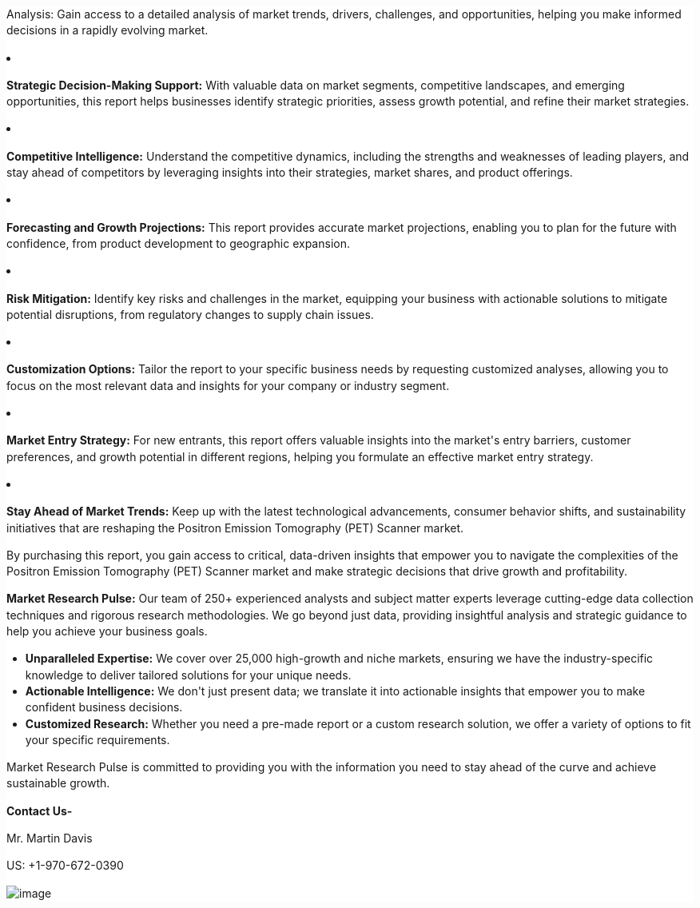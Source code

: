 Analysis:</strong> Gain access to a detailed analysis of market trends, drivers, challenges, and opportunities, helping you make informed decisions in a rapidly evolving market.</p></li><li><p><strong>Strategic Decision-Making Support:</strong> With valuable data on market segments, competitive landscapes, and emerging opportunities, this report helps businesses identify strategic priorities, assess growth potential, and refine their market strategies.</p></li><li><p><strong>Competitive Intelligence:</strong> Understand the competitive dynamics, including the strengths and weaknesses of leading players, and stay ahead of competitors by leveraging insights into their strategies, market shares, and product offerings.</p></li><li><p><strong>Forecasting and Growth Projections:</strong> This report provides accurate market projections, enabling you to plan for the future with confidence, from product development to geographic expansion.</p></li><li><p><strong>Risk Mitigation:</strong> Identify key risks and challenges in the market, equipping your business with actionable solutions to mitigate potential disruptions, from regulatory changes to supply chain issues.</p></li><li><p><strong>Customization Options:</strong> Tailor the report to your specific business needs by requesting customized analyses, allowing you to focus on the most relevant data and insights for your company or industry segment.</p></li><li><p><strong>Market Entry Strategy:</strong> For new entrants, this report offers valuable insights into the market's entry barriers, customer preferences, and growth potential in different regions, helping you formulate an effective market entry strategy.</p></li><li><p><strong>Stay Ahead of Market Trends:</strong> Keep up with the latest technological advancements, consumer behavior shifts, and sustainability initiatives that are reshaping the Positron Emission Tomography (PET) Scanner market.</p></li></ol><p>By purchasing this report, you gain access to critical, data-driven insights that empower you to navigate the complexities of the Positron Emission Tomography (PET) Scanner market and make strategic decisions that drive growth and profitability.</p><p><strong>Market Research Pulse:</strong>&nbsp;Our team of 250+ experienced analysts and subject matter experts leverage cutting-edge data collection techniques and rigorous research methodologies. We go beyond just data, providing insightful analysis and strategic guidance to help you achieve your business goals.</p><ul><li><strong>Unparalleled Expertise:</strong>&nbsp;We cover over 25,000 high-growth and niche markets, ensuring we have the industry-specific knowledge to deliver tailored solutions for your unique needs.</li><li><strong>Actionable Intelligence:</strong>&nbsp;We don't just present data; we translate it into actionable insights that empower you to make confident business decisions.</li><li><strong>Customized Research:</strong>&nbsp;Whether you need a pre-made report or a custom research solution, we offer a variety of options to fit your specific requirements.</li></ul><p>Market Research Pulse is committed to providing you with the information you need to stay ahead of the curve and achieve sustainable growth.</p><p><strong>Contact Us-</strong></p><p>Mr. Martin Davis</p><p>US: +1-970-672-0390</p>
![image](https://github.com/user-attachments/assets/07dfdac1-2a19-4251-bfb0-28bc5d60b3e6)
